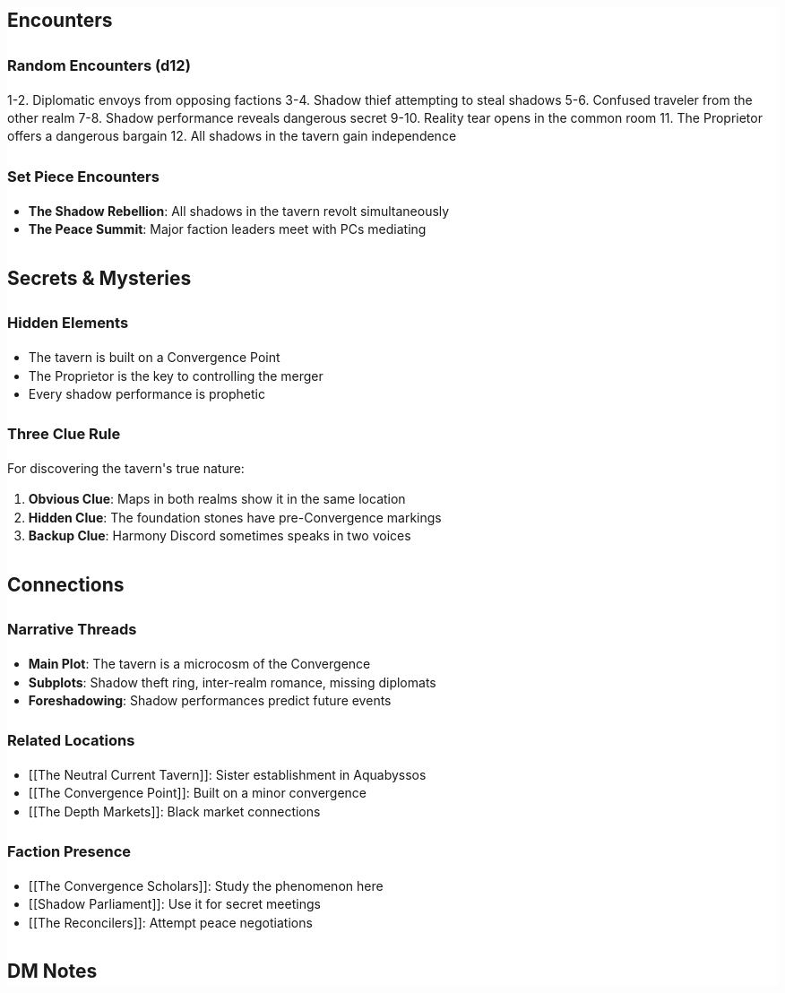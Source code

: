 ## Encounters

### Random Encounters (d12)
1-2. Diplomatic envoys from opposing factions
3-4. Shadow thief attempting to steal shadows
5-6. Confused traveler from the other realm
7-8. Shadow performance reveals dangerous secret
9-10. Reality tear opens in the common room
11. The Proprietor offers a dangerous bargain
12. All shadows in the tavern gain independence

### Set Piece Encounters
- **The Shadow Rebellion**: All shadows in the tavern revolt simultaneously
- **The Peace Summit**: Major faction leaders meet with PCs mediating

## Secrets & Mysteries

### Hidden Elements
- The tavern is built on a Convergence Point
- The Proprietor is the key to controlling the merger
- Every shadow performance is prophetic

### Three Clue Rule
For discovering the tavern's true nature:
1. **Obvious Clue**: Maps in both realms show it in the same location
2. **Hidden Clue**: The foundation stones have pre-Convergence markings
3. **Backup Clue**: Harmony Discord sometimes speaks in two voices

## Connections

### Narrative Threads
- **Main Plot**: The tavern is a microcosm of the Convergence
- **Subplots**: Shadow theft ring, inter-realm romance, missing diplomats
- **Foreshadowing**: Shadow performances predict future events

### Related Locations
- [[The Neutral Current Tavern]]: Sister establishment in Aquabyssos
- [[The Convergence Point]]: Built on a minor convergence
- [[The Depth Markets]]: Black market connections

### Faction Presence
- [[The Convergence Scholars]]: Study the phenomenon here
- [[Shadow Parliament]]: Use it for secret meetings
- [[The Reconcilers]]: Attempt peace negotiations

## DM Notes
